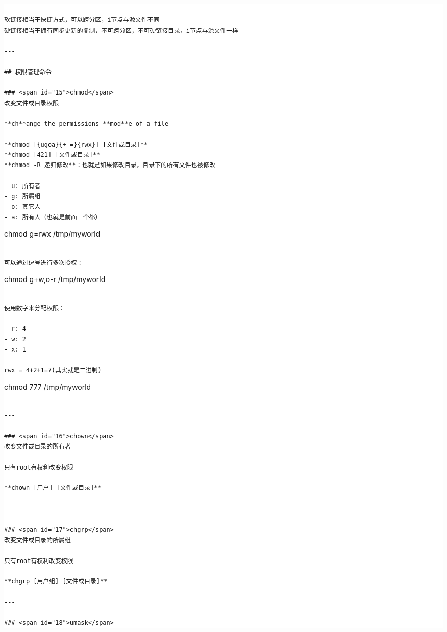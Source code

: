 ```

软链接相当于快捷方式，可以跨分区，i节点与源文件不同
硬链接相当于拥有同步更新的复制，不可跨分区，不可硬链接目录，i节点与源文件一样

---

## 权限管理命令

### <span id="15">chmod</span>
改变文件或目录权限

**ch**ange the permissions **mod**e of a file

**chmod [{ugoa}{+-=}{rwx}] [文件或目录]**  
**chmod [421] [文件或目录]**  
**chmod -R 递归修改**：也就是如果修改目录，目录下的所有文件也被修改

- u: 所有者
- g: 所属组
- o: 其它人
- a: 所有人（也就是前面三个都）

```
chmod g=rwx /tmp/myworld
```

可以通过逗号进行多次授权：
```
chmod g+w,o-r /tmp/myworld
```

使用数字来分配权限：

- r: 4
- w: 2
- x: 1

rwx = 4+2+1=7(其实就是二进制)

```
chmod 777 /tmp/myworld
```

---

### <span id="16">chown</span>
改变文件或目录的所有者

只有root有权利改变权限

**chown [用户] [文件或目录]**  

---

### <span id="17">chgrp</span>
改变文件或目录的所属组

只有root有权利改变权限

**chgrp [用户组] [文件或目录]**  

---

### <span id="18">umask</span>
```